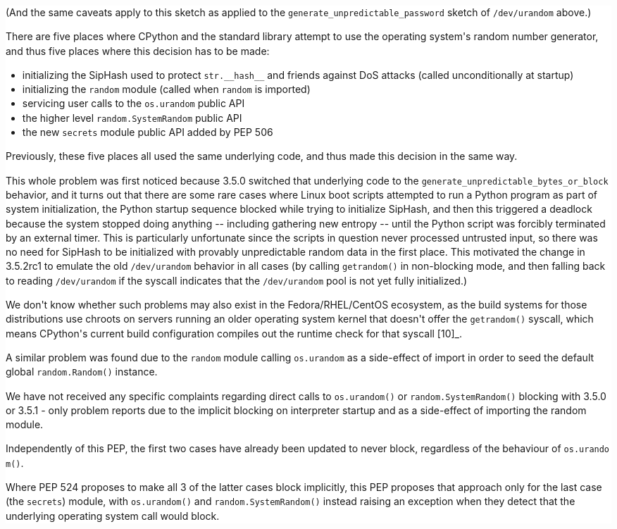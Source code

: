 (And the same caveats apply to this sketch as applied to the
`generate_unpredictable_password` sketch of `/dev/urandom` above.)

There are five places where CPython and the standard library attempt to
use the operating system's random number generator, and thus five places
where this decision has to be made:

-   initializing the SipHash used to protect `str.__hash__` and friends
    against DoS attacks (called unconditionally at startup)
-   initializing the `random` module (called when `random` is imported)
-   servicing user calls to the `os.urandom` public API
-   the higher level `random.SystemRandom` public API
-   the new `secrets` module public API added by PEP 506

Previously, these five places all used the same underlying code, and
thus made this decision in the same way.

This whole problem was first noticed because 3.5.0 switched that
underlying code to the `generate_unpredictable_bytes_or_block` behavior,
and it turns out that there are some rare cases where Linux boot scripts
attempted to run a Python program as part of system initialization, the
Python startup sequence blocked while trying to initialize SipHash, and
then this triggered a deadlock because the system stopped doing anything
-- including gathering new entropy -- until the Python script was
forcibly terminated by an external timer. This is particularly
unfortunate since the scripts in question never processed untrusted
input, so there was no need for SipHash to be initialized with provably
unpredictable random data in the first place. This motivated the change
in 3.5.2rc1 to emulate the old `/dev/urandom` behavior in all cases (by
calling `getrandom()` in non-blocking mode, and then falling back to
reading `/dev/urandom` if the syscall indicates that the `/dev/urandom`
pool is not yet fully initialized.)

We don't know whether such problems may also exist in the
Fedora/RHEL/CentOS ecosystem, as the build systems for those
distributions use chroots on servers running an older operating system
kernel that doesn't offer the `getrandom()` syscall, which means
CPython's current build configuration compiles out the runtime check for
that syscall \[10\]\_.

A similar problem was found due to the `random` module calling
`os.urandom` as a side-effect of import in order to seed the default
global `random.Random()` instance.

We have not received any specific complaints regarding direct calls to
`os.urandom()` or `random.SystemRandom()` blocking with 3.5.0 or 3.5.1 -
only problem reports due to the implicit blocking on interpreter startup
and as a side-effect of importing the random module.

Independently of this PEP, the first two cases have already been updated
to never block, regardless of the behaviour of `os.urandom()`.

Where PEP 524 proposes to make all 3 of the latter cases block
implicitly, this PEP proposes that approach only for the last case (the
`secrets`) module, with `os.urandom()` and `random.SystemRandom()`
instead raising an exception when they detect that the underlying
operating system call would block.
